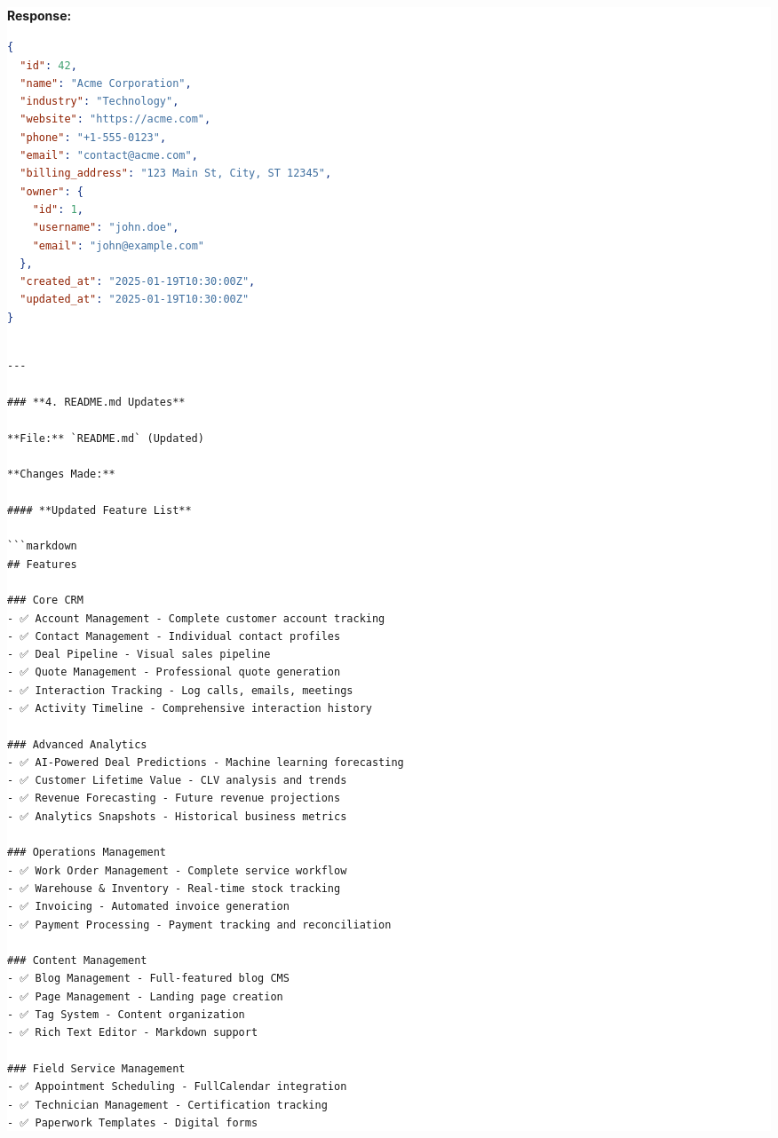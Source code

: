 **Response:**
```json
{
  "id": 42,
  "name": "Acme Corporation",
  "industry": "Technology",
  "website": "https://acme.com",
  "phone": "+1-555-0123",
  "email": "contact@acme.com",
  "billing_address": "123 Main St, City, ST 12345",
  "owner": {
    "id": 1,
    "username": "john.doe",
    "email": "john@example.com"
  },
  "created_at": "2025-01-19T10:30:00Z",
  "updated_at": "2025-01-19T10:30:00Z"
}
```
```

---

### **4. README.md Updates**

**File:** `README.md` (Updated)

**Changes Made:**

#### **Updated Feature List**

```markdown
## Features

### Core CRM
- ✅ Account Management - Complete customer account tracking
- ✅ Contact Management - Individual contact profiles
- ✅ Deal Pipeline - Visual sales pipeline
- ✅ Quote Management - Professional quote generation
- ✅ Interaction Tracking - Log calls, emails, meetings
- ✅ Activity Timeline - Comprehensive interaction history

### Advanced Analytics
- ✅ AI-Powered Deal Predictions - Machine learning forecasting
- ✅ Customer Lifetime Value - CLV analysis and trends
- ✅ Revenue Forecasting - Future revenue projections
- ✅ Analytics Snapshots - Historical business metrics

### Operations Management
- ✅ Work Order Management - Complete service workflow
- ✅ Warehouse & Inventory - Real-time stock tracking
- ✅ Invoicing - Automated invoice generation
- ✅ Payment Processing - Payment tracking and reconciliation

### Content Management
- ✅ Blog Management - Full-featured blog CMS
- ✅ Page Management - Landing page creation
- ✅ Tag System - Content organization
- ✅ Rich Text Editor - Markdown support

### Field Service Management
- ✅ Appointment Scheduling - FullCalendar integration
- ✅ Technician Management - Certification tracking
- ✅ Paperwork Templates - Digital forms
```